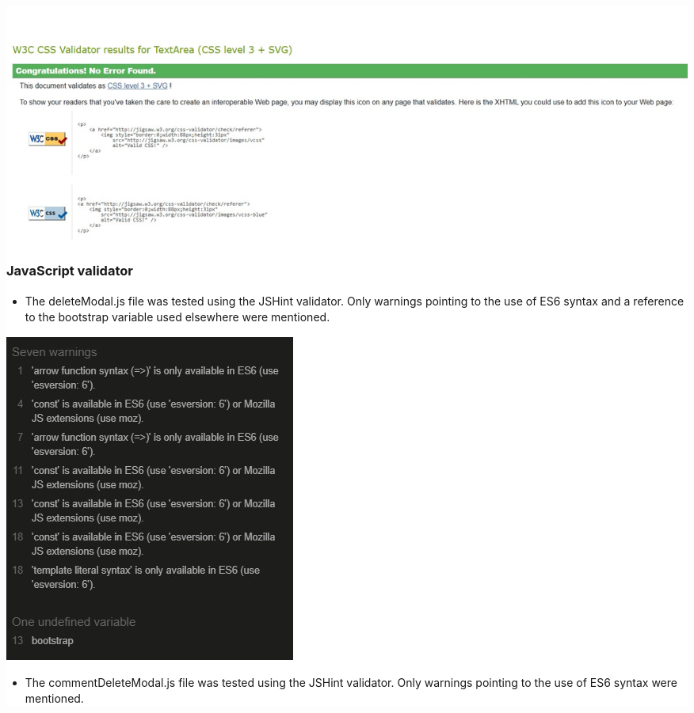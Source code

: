 <br>

![Screenshot of the CSS validation](docs/validation/css-validation.jpg)

### JavaScript validator
* The deleteModal.js file was tested using the JSHint validator. Only warnings pointing to the use of ES6 syntax and a reference to the bootstrap variable used elsewhere were mentioned.

![Screenshot of the JavaScript validation for deleteModal.js](docs/validation/js-validation-deleteModal.jpg)

* The commentDeleteModal.js file was tested using the JSHint validator. Only warnings pointing to the use of ES6 syntax were mentioned.
